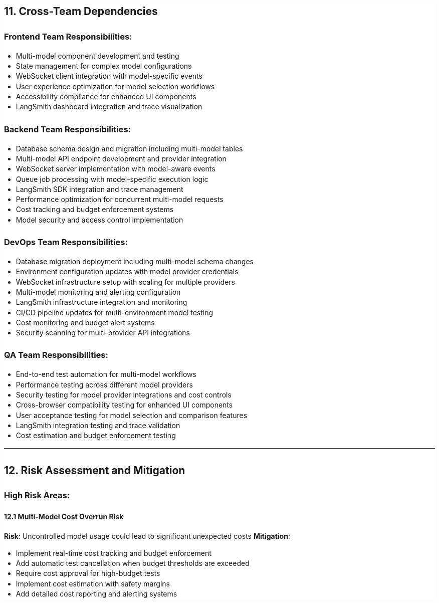 
## 11. Cross-Team Dependencies

### Frontend Team Responsibilities:
- Multi-model component development and testing
- State management for complex model configurations
- WebSocket client integration with model-specific events
- User experience optimization for model selection workflows
- Accessibility compliance for enhanced UI components
- LangSmith dashboard integration and trace visualization

### Backend Team Responsibilities:
- Database schema design and migration including multi-model tables
- Multi-model API endpoint development and provider integration
- WebSocket server implementation with model-aware events
- Queue job processing with model-specific execution logic
- LangSmith SDK integration and trace management
- Performance optimization for concurrent multi-model requests
- Cost tracking and budget enforcement systems
- Model security and access control implementation

### DevOps Team Responsibilities:
- Database migration deployment including multi-model schema changes
- Environment configuration updates with model provider credentials
- WebSocket infrastructure setup with scaling for multiple providers
- Multi-model monitoring and alerting configuration
- LangSmith infrastructure integration and monitoring
- CI/CD pipeline updates for multi-environment model testing
- Cost monitoring and budget alert systems
- Security scanning for multi-provider API integrations

### QA Team Responsibilities:
- End-to-end test automation for multi-model workflows
- Performance testing across different model providers
- Security testing for model provider integrations and cost controls
- Cross-browser compatibility testing for enhanced UI components
- User acceptance testing for model selection and comparison features
- LangSmith integration testing and trace validation
- Cost estimation and budget enforcement testing

---

## 12. Risk Assessment and Mitigation

### High Risk Areas:

#### 12.1 Multi-Model Cost Overrun Risk
**Risk**: Uncontrolled model usage could lead to significant unexpected costs
**Mitigation**: 
- Implement real-time cost tracking and budget enforcement
- Add automatic test cancellation when budget thresholds are exceeded
- Require cost approval for high-budget tests
- Implement cost estimation with safety margins
- Add detailed cost reporting and alerting systems
